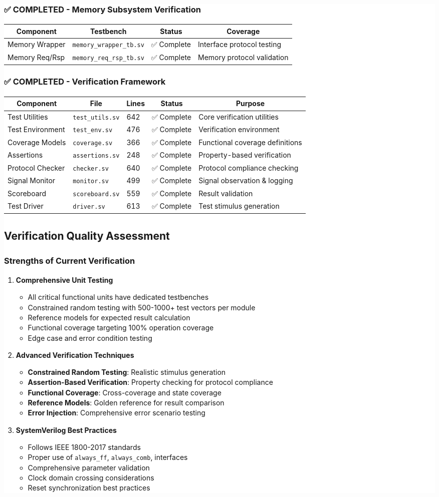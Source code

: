 ### ✅ **COMPLETED - Memory Subsystem Verification**

| Component | Testbench | Status | Coverage |
|-----------|-----------|--------|----------|
| Memory Wrapper | `memory_wrapper_tb.sv` | ✅ Complete | Interface protocol testing |
| Memory Req/Rsp | `memory_req_rsp_tb.sv` | ✅ Complete | Memory protocol validation |

### ✅ **COMPLETED - Verification Framework**

| Component | File | Lines | Status | Purpose |
|-----------|------|-------|--------|---------|
| Test Utilities | `test_utils.sv` | 642 | ✅ Complete | Core verification utilities |
| Test Environment | `test_env.sv` | 476 | ✅ Complete | Verification environment |
| Coverage Models | `coverage.sv` | 366 | ✅ Complete | Functional coverage definitions |
| Assertions | `assertions.sv` | 248 | ✅ Complete | Property-based verification |
| Protocol Checker | `checker.sv` | 640 | ✅ Complete | Protocol compliance checking |
| Signal Monitor | `monitor.sv` | 499 | ✅ Complete | Signal observation & logging |
| Scoreboard | `scoreboard.sv` | 559 | ✅ Complete | Result validation |
| Test Driver | `driver.sv` | 613 | ✅ Complete | Test stimulus generation |

## Verification Quality Assessment

### **Strengths of Current Verification**

1. **Comprehensive Unit Testing**
   - All critical functional units have dedicated testbenches
   - Constrained random testing with 500-1000+ test vectors per module
   - Reference models for expected result calculation
   - Functional coverage targeting 100% operation coverage
   - Edge case and error condition testing

2. **Advanced Verification Techniques**
   - **Constrained Random Testing**: Realistic stimulus generation
   - **Assertion-Based Verification**: Property checking for protocol compliance
   - **Functional Coverage**: Cross-coverage and state coverage
   - **Reference Models**: Golden reference for result comparison
   - **Error Injection**: Comprehensive error scenario testing

3. **SystemVerilog Best Practices**
   - Follows IEEE 1800-2017 standards
   - Proper use of `always_ff`, `always_comb`, interfaces
   - Comprehensive parameter validation
   - Clock domain crossing considerations
   - Reset synchronization best practices
